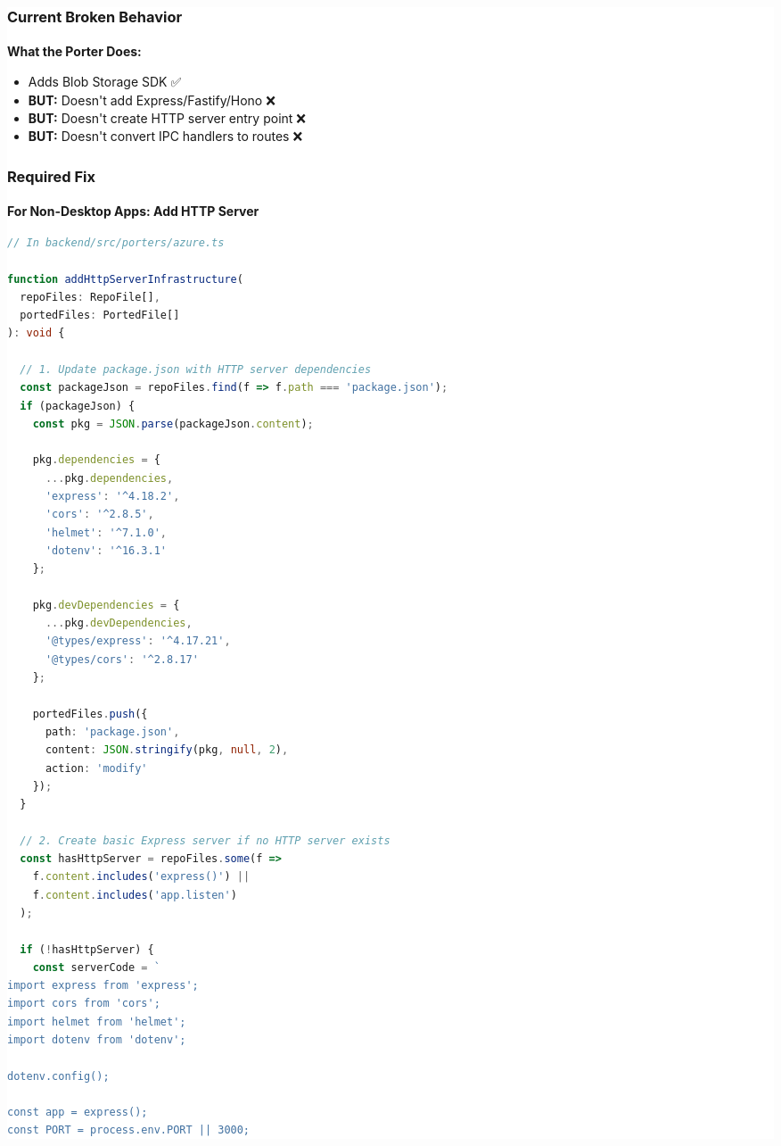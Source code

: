 ### Current Broken Behavior

**What the Porter Does:**
- Adds Blob Storage SDK ✅
- **BUT:** Doesn't add Express/Fastify/Hono ❌
- **BUT:** Doesn't create HTTP server entry point ❌
- **BUT:** Doesn't convert IPC handlers to routes ❌

### Required Fix

**For Non-Desktop Apps: Add HTTP Server**

```typescript
// In backend/src/porters/azure.ts

function addHttpServerInfrastructure(
  repoFiles: RepoFile[],
  portedFiles: PortedFile[]
): void {

  // 1. Update package.json with HTTP server dependencies
  const packageJson = repoFiles.find(f => f.path === 'package.json');
  if (packageJson) {
    const pkg = JSON.parse(packageJson.content);

    pkg.dependencies = {
      ...pkg.dependencies,
      'express': '^4.18.2',
      'cors': '^2.8.5',
      'helmet': '^7.1.0',
      'dotenv': '^16.3.1'
    };

    pkg.devDependencies = {
      ...pkg.devDependencies,
      '@types/express': '^4.17.21',
      '@types/cors': '^2.8.17'
    };

    portedFiles.push({
      path: 'package.json',
      content: JSON.stringify(pkg, null, 2),
      action: 'modify'
    });
  }

  // 2. Create basic Express server if no HTTP server exists
  const hasHttpServer = repoFiles.some(f =>
    f.content.includes('express()') ||
    f.content.includes('app.listen')
  );

  if (!hasHttpServer) {
    const serverCode = `
import express from 'express';
import cors from 'cors';
import helmet from 'helmet';
import dotenv from 'dotenv';

dotenv.config();

const app = express();
const PORT = process.env.PORT || 3000;

```